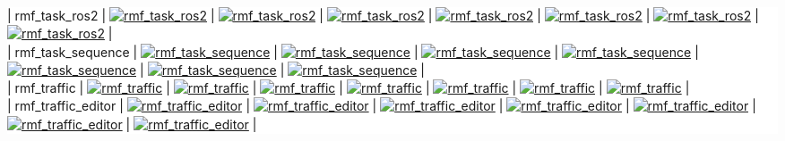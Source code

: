 | rmf_task_ros2 | [![rmf_task_ros2](https://build.ros2.org/job/Rbin_uJ64__rmf_task_ros2__ubuntu_jammy_amd64__binary/badge/icon)](https://build.ros2.org/job/Rbin_uJ64__rmf_task_ros2__ubuntu_jammy_amd64__binary) | [![rmf_task_ros2](https://build.ros2.org/job/Rbin_ujv8_uJv8__rmf_task_ros2__ubuntu_jammy_arm64__binary/badge/icon)](https://build.ros2.org/job/Rbin_ujv8_uJv8__rmf_task_ros2__ubuntu_jammy_arm64__binary) | [![rmf_task_ros2](https://build.ros2.org/job/Rbin_rhel_el864__rmf_task_ros2__rhel_8_x86_64__binary/badge/icon)](https://build.ros2.org/job/Rbin_rhel_el864__rmf_task_ros2__rhel_8_x86_64__binary) | [![rmf_task_ros2](https://build.ros2.org/job/Rdev__rmf_task_ros2__ubuntu_jammy_amd64/badge/icon)](https://build.ros2.org/job/Rdev__rmf_task_ros2__ubuntu_jammy_amd64) | [![rmf_task_ros2](https://build.ros2.org/job/Rdoc__rmf_task_ros2__ubuntu_jammy_amd64/badge/icon)](https://build.ros2.org/job/Rdoc__rmf_task_ros2__ubuntu_jammy_amd64) | [![rmf_task_ros2](https://build.ros2.org/job/Rsrc_el8__rmf_task_ros2__rhel_8__source/badge/icon)](https://build.ros2.org/job/Rsrc_el8__rmf_task_ros2__rhel_8__source) | [![rmf_task_ros2](https://build.ros2.org/job/Rsrc_uJ__rmf_task_ros2__ubuntu_jammy__source/badge/icon)](https://build.ros2.org/job/Rsrc_uJ__rmf_task_ros2__ubuntu_jammy__source) |  
| rmf_task_sequence | [![rmf_task_sequence](https://build.ros2.org/job/Rbin_uJ64__rmf_task_sequence__ubuntu_jammy_amd64__binary/badge/icon)](https://build.ros2.org/job/Rbin_uJ64__rmf_task_sequence__ubuntu_jammy_amd64__binary) | [![rmf_task_sequence](https://build.ros2.org/job/Rbin_ujv8_uJv8__rmf_task_sequence__ubuntu_jammy_arm64__binary/badge/icon)](https://build.ros2.org/job/Rbin_ujv8_uJv8__rmf_task_sequence__ubuntu_jammy_arm64__binary) | [![rmf_task_sequence](https://build.ros2.org/job/Rbin_rhel_el864__rmf_task_sequence__rhel_8_x86_64__binary/badge/icon)](https://build.ros2.org/job/Rbin_rhel_el864__rmf_task_sequence__rhel_8_x86_64__binary) | [![rmf_task_sequence](https://build.ros2.org/job/Rdev__rmf_task_sequence__ubuntu_jammy_amd64/badge/icon)](https://build.ros2.org/job/Rdev__rmf_task_sequence__ubuntu_jammy_amd64) | [![rmf_task_sequence](https://build.ros2.org/job/Rdoc__rmf_task_sequence__ubuntu_jammy_amd64/badge/icon)](https://build.ros2.org/job/Rdoc__rmf_task_sequence__ubuntu_jammy_amd64) | [![rmf_task_sequence](https://build.ros2.org/job/Rsrc_el8__rmf_task_sequence__rhel_8__source/badge/icon)](https://build.ros2.org/job/Rsrc_el8__rmf_task_sequence__rhel_8__source) | [![rmf_task_sequence](https://build.ros2.org/job/Rsrc_uJ__rmf_task_sequence__ubuntu_jammy__source/badge/icon)](https://build.ros2.org/job/Rsrc_uJ__rmf_task_sequence__ubuntu_jammy__source) |  
| rmf_traffic | [![rmf_traffic](https://build.ros2.org/job/Rbin_uJ64__rmf_traffic__ubuntu_jammy_amd64__binary/badge/icon)](https://build.ros2.org/job/Rbin_uJ64__rmf_traffic__ubuntu_jammy_amd64__binary) | [![rmf_traffic](https://build.ros2.org/job/Rbin_ujv8_uJv8__rmf_traffic__ubuntu_jammy_arm64__binary/badge/icon)](https://build.ros2.org/job/Rbin_ujv8_uJv8__rmf_traffic__ubuntu_jammy_arm64__binary) | [![rmf_traffic](https://build.ros2.org/job/Rbin_rhel_el864__rmf_traffic__rhel_8_x86_64__binary/badge/icon)](https://build.ros2.org/job/Rbin_rhel_el864__rmf_traffic__rhel_8_x86_64__binary) | [![rmf_traffic](https://build.ros2.org/job/Rdev__rmf_traffic__ubuntu_jammy_amd64/badge/icon)](https://build.ros2.org/job/Rdev__rmf_traffic__ubuntu_jammy_amd64) | [![rmf_traffic](https://build.ros2.org/job/Rdoc__rmf_traffic__ubuntu_jammy_amd64/badge/icon)](https://build.ros2.org/job/Rdoc__rmf_traffic__ubuntu_jammy_amd64) | [![rmf_traffic](https://build.ros2.org/job/Rsrc_el8__rmf_traffic__rhel_8__source/badge/icon)](https://build.ros2.org/job/Rsrc_el8__rmf_traffic__rhel_8__source) | [![rmf_traffic](https://build.ros2.org/job/Rsrc_uJ__rmf_traffic__ubuntu_jammy__source/badge/icon)](https://build.ros2.org/job/Rsrc_uJ__rmf_traffic__ubuntu_jammy__source) |  
| rmf_traffic_editor | [![rmf_traffic_editor](https://build.ros2.org/job/Rbin_uJ64__rmf_traffic_editor__ubuntu_jammy_amd64__binary/badge/icon)](https://build.ros2.org/job/Rbin_uJ64__rmf_traffic_editor__ubuntu_jammy_amd64__binary) | [![rmf_traffic_editor](https://build.ros2.org/job/Rbin_ujv8_uJv8__rmf_traffic_editor__ubuntu_jammy_arm64__binary/badge/icon)](https://build.ros2.org/job/Rbin_ujv8_uJv8__rmf_traffic_editor__ubuntu_jammy_arm64__binary) | [![rmf_traffic_editor](https://build.ros2.org/job/Rbin_rhel_el864__rmf_traffic_editor__rhel_8_x86_64__binary/badge/icon)](https://build.ros2.org/job/Rbin_rhel_el864__rmf_traffic_editor__rhel_8_x86_64__binary) | [![rmf_traffic_editor](https://build.ros2.org/job/Rdev__rmf_traffic_editor__ubuntu_jammy_amd64/badge/icon)](https://build.ros2.org/job/Rdev__rmf_traffic_editor__ubuntu_jammy_amd64) | [![rmf_traffic_editor](https://build.ros2.org/job/Rdoc__rmf_traffic_editor__ubuntu_jammy_amd64/badge/icon)](https://build.ros2.org/job/Rdoc__rmf_traffic_editor__ubuntu_jammy_amd64) | [![rmf_traffic_editor](https://build.ros2.org/job/Rsrc_el8__rmf_traffic_editor__rhel_8__source/badge/icon)](https://build.ros2.org/job/Rsrc_el8__rmf_traffic_editor__rhel_8__source) | [![rmf_traffic_editor](https://build.ros2.org/job/Rsrc_uJ__rmf_traffic_editor__ubuntu_jammy__source/badge/icon)](https://build.ros2.org/job/Rsrc_uJ__rmf_traffic_editor__ubuntu_jammy__source) |  